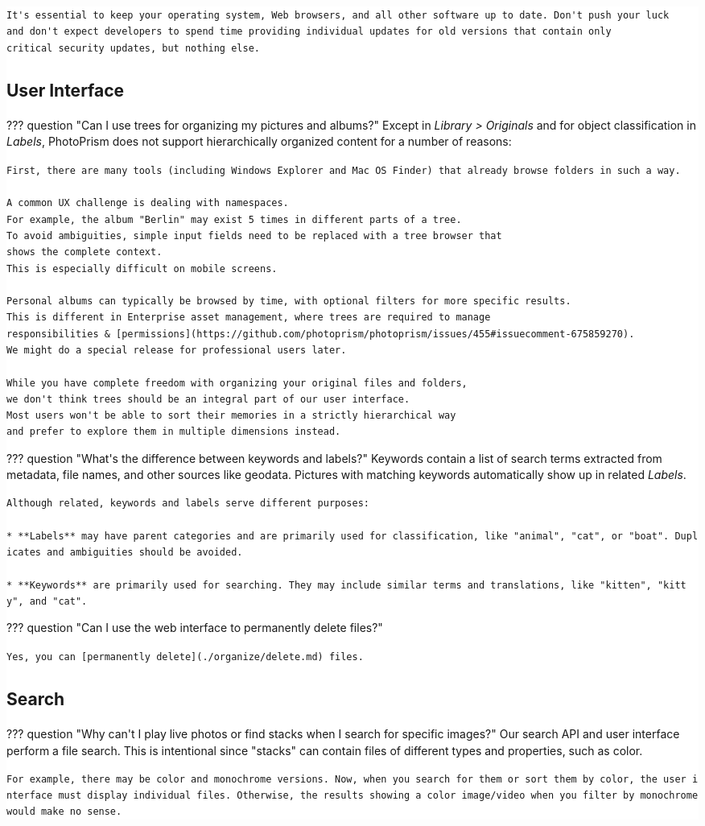     It's essential to keep your operating system, Web browsers, and all other software up to date. Don't push your luck 
    and don't expect developers to spend time providing individual updates for old versions that contain only 
    critical security updates, but nothing else.

## User Interface ##

??? question "Can I use trees for organizing my pictures and albums?"
    Except in *Library > Originals* and for object classification in *Labels*, PhotoPrism does not
    support hierarchically organized content for a number of reasons:
    
    First, there are many tools (including Windows Explorer and Mac OS Finder) that already browse folders in such a way.
    
    A common UX challenge is dealing with namespaces.
    For example, the album "Berlin" may exist 5 times in different parts of a tree.
    To avoid ambiguities, simple input fields need to be replaced with a tree browser that
    shows the complete context.
    This is especially difficult on mobile screens.
    
    Personal albums can typically be browsed by time, with optional filters for more specific results.
    This is different in Enterprise asset management, where trees are required to manage
    responsibilities & [permissions](https://github.com/photoprism/photoprism/issues/455#issuecomment-675859270).
    We might do a special release for professional users later.
    
    While you have complete freedom with organizing your original files and folders,
    we don't think trees should be an integral part of our user interface.
    Most users won't be able to sort their memories in a strictly hierarchical way
    and prefer to explore them in multiple dimensions instead.

??? question "What's the difference between keywords and labels?"
    Keywords contain a list of search terms extracted from metadata, file names, and other sources
    like geodata. Pictures with matching keywords automatically show up in related *Labels*.

    Although related, keywords and labels serve different purposes:

    * **Labels** may have parent categories and are primarily used for classification, like "animal", "cat", or "boat". Duplicates and ambiguities should be avoided.

    * **Keywords** are primarily used for searching. They may include similar terms and translations, like "kitten", "kitty", and "cat".

??? question "Can I use the web interface to permanently delete files?"

    Yes, you can [permanently delete](./organize/delete.md) files.

## Search ##

??? question "Why can't I play live photos or find stacks when I search for specific images?"
    Our search API and user interface perform a file search. This is intentional since "stacks" can contain files of different types and properties, such as color.
    
    For example, there may be color and monochrome versions. Now, when you search for them or sort them by color, the user interface must display individual files. Otherwise, the results showing a color image/video when you filter by monochrome would make no sense.
    